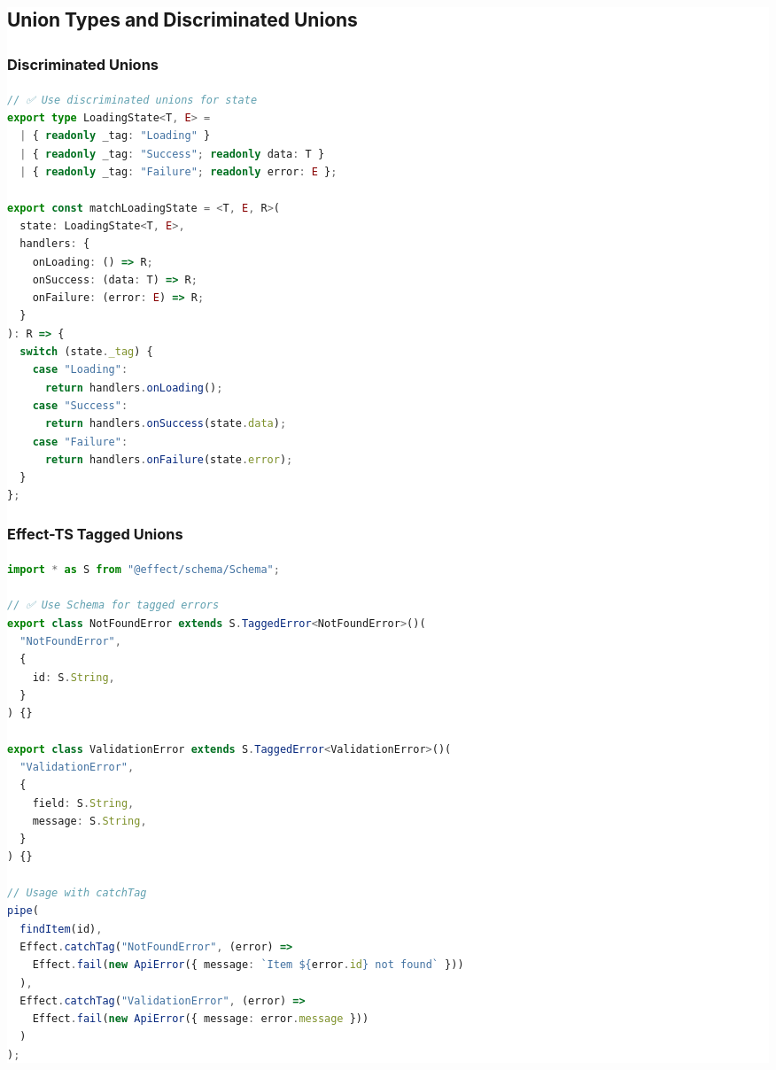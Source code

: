 ## Union Types and Discriminated Unions

### Discriminated Unions

```typescript
// ✅ Use discriminated unions for state
export type LoadingState<T, E> =
  | { readonly _tag: "Loading" }
  | { readonly _tag: "Success"; readonly data: T }
  | { readonly _tag: "Failure"; readonly error: E };

export const matchLoadingState = <T, E, R>(
  state: LoadingState<T, E>,
  handlers: {
    onLoading: () => R;
    onSuccess: (data: T) => R;
    onFailure: (error: E) => R;
  }
): R => {
  switch (state._tag) {
    case "Loading":
      return handlers.onLoading();
    case "Success":
      return handlers.onSuccess(state.data);
    case "Failure":
      return handlers.onFailure(state.error);
  }
};
```

### Effect-TS Tagged Unions

```typescript
import * as S from "@effect/schema/Schema";

// ✅ Use Schema for tagged errors
export class NotFoundError extends S.TaggedError<NotFoundError>()(
  "NotFoundError",
  {
    id: S.String,
  }
) {}

export class ValidationError extends S.TaggedError<ValidationError>()(
  "ValidationError",
  {
    field: S.String,
    message: S.String,
  }
) {}

// Usage with catchTag
pipe(
  findItem(id),
  Effect.catchTag("NotFoundError", (error) =>
    Effect.fail(new ApiError({ message: `Item ${error.id} not found` }))
  ),
  Effect.catchTag("ValidationError", (error) =>
    Effect.fail(new ApiError({ message: error.message }))
  )
);
```
